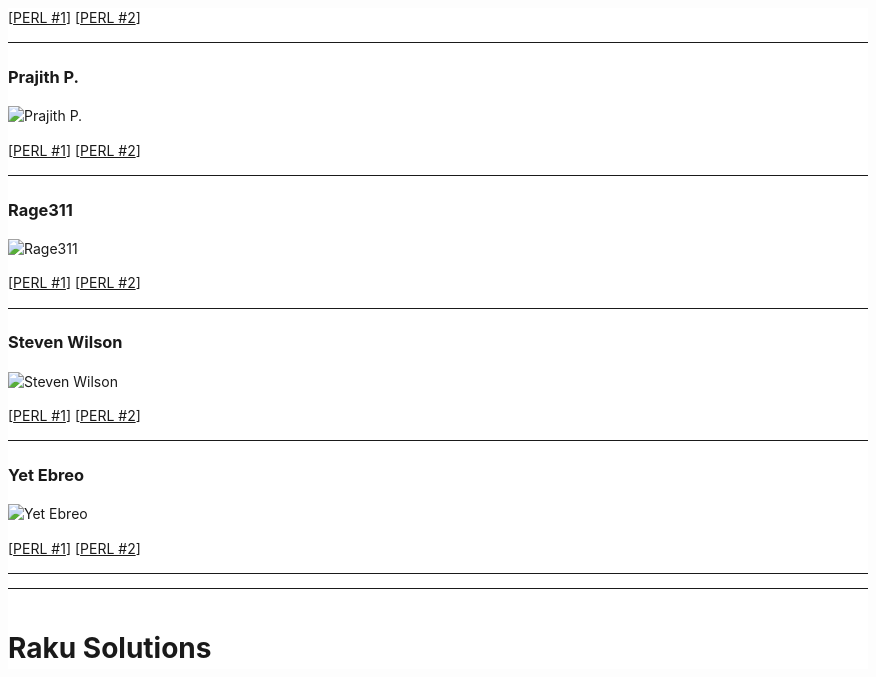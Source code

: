 [[PERL #1](https://github.com/manwar/perlweeklychallenge-club/blob/master/challenge-033/petr-roubicek/perl5/ch-1.pl)]
[[PERL #2](https://github.com/manwar/perlweeklychallenge-club/blob/master/challenge-033/petr-roubicek/perl5/ch-2.pl)]

***

### Prajith P.
![Prajith P.](/images/team/prajith_p.jpg)

[[PERL #1](https://github.com/manwar/perlweeklychallenge-club/blob/master/challenge-033/prajith-p/perl5/ch-1.pl)]
[[PERL #2](https://github.com/manwar/perlweeklychallenge-club/blob/master/challenge-033/prajith-p/perl5/ch-2.pl)]

***

### Rage311
![Rage311](/images/team/user.jpg)

[[PERL #1](https://github.com/manwar/perlweeklychallenge-club/blob/master/challenge-033/rage311/perl5/ch-1.pl)]
[[PERL #2](https://github.com/manwar/perlweeklychallenge-club/blob/master/challenge-033/rage311/perl5/ch-2.pl)]

***

### Steven Wilson
![Steven Wilson](/images/team/user.jpg)

[[PERL #1](https://github.com/manwar/perlweeklychallenge-club/blob/master/challenge-033/steven-wilson/perl5/ch-1.pl)]
[[PERL #2](https://github.com/manwar/perlweeklychallenge-club/blob/master/challenge-033/steven-wilson/perl5/ch-2.pl)]

***

### Yet Ebreo
![Yet Ebreo](/images/team/yet-ebreo.jpg)

[[PERL #1](https://github.com/manwar/perlweeklychallenge-club/blob/master/challenge-033/yet-ebreo/perl5/ch-1.pl)]
[[PERL #2](https://github.com/manwar/perlweeklychallenge-club/blob/master/challenge-033/yet-ebreo/perl5/ch-2.pl)]

***
***

# Raku Solutions

